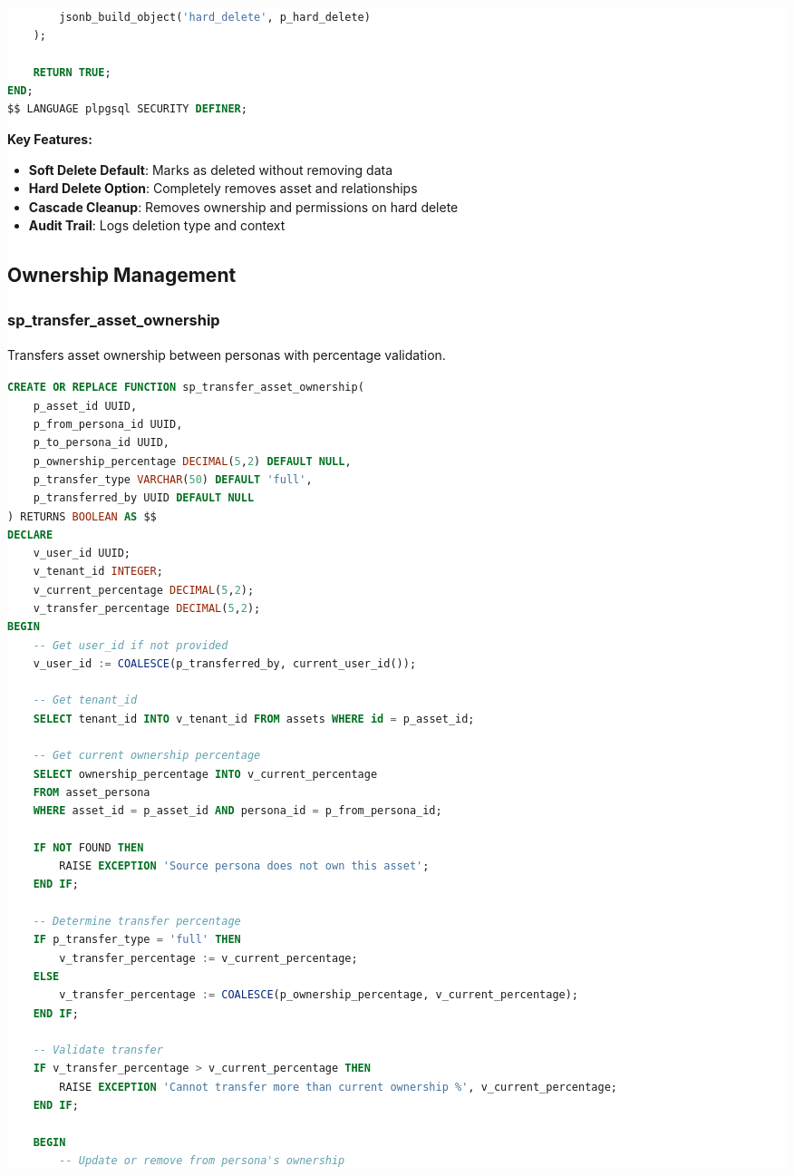 ```sql
        jsonb_build_object('hard_delete', p_hard_delete)
    );
    
    RETURN TRUE;
END;
$$ LANGUAGE plpgsql SECURITY DEFINER;
```

**Key Features:**
- **Soft Delete Default**: Marks as deleted without removing data
- **Hard Delete Option**: Completely removes asset and relationships
- **Cascade Cleanup**: Removes ownership and permissions on hard delete
- **Audit Trail**: Logs deletion type and context

## Ownership Management

### sp_transfer_asset_ownership
Transfers asset ownership between personas with percentage validation.

```sql
CREATE OR REPLACE FUNCTION sp_transfer_asset_ownership(
    p_asset_id UUID,
    p_from_persona_id UUID,
    p_to_persona_id UUID,
    p_ownership_percentage DECIMAL(5,2) DEFAULT NULL,
    p_transfer_type VARCHAR(50) DEFAULT 'full',
    p_transferred_by UUID DEFAULT NULL
) RETURNS BOOLEAN AS $$
DECLARE
    v_user_id UUID;
    v_tenant_id INTEGER;
    v_current_percentage DECIMAL(5,2);
    v_transfer_percentage DECIMAL(5,2);
BEGIN
    -- Get user_id if not provided
    v_user_id := COALESCE(p_transferred_by, current_user_id());
    
    -- Get tenant_id
    SELECT tenant_id INTO v_tenant_id FROM assets WHERE id = p_asset_id;
    
    -- Get current ownership percentage
    SELECT ownership_percentage INTO v_current_percentage
    FROM asset_persona 
    WHERE asset_id = p_asset_id AND persona_id = p_from_persona_id;
    
    IF NOT FOUND THEN
        RAISE EXCEPTION 'Source persona does not own this asset';
    END IF;
    
    -- Determine transfer percentage
    IF p_transfer_type = 'full' THEN
        v_transfer_percentage := v_current_percentage;
    ELSE
        v_transfer_percentage := COALESCE(p_ownership_percentage, v_current_percentage);
    END IF;
    
    -- Validate transfer
    IF v_transfer_percentage > v_current_percentage THEN
        RAISE EXCEPTION 'Cannot transfer more than current ownership %', v_current_percentage;
    END IF;
    
    BEGIN
        -- Update or remove from persona's ownership
```